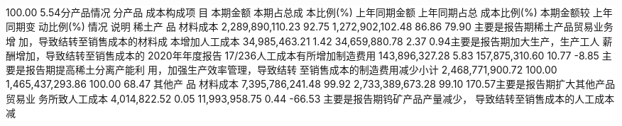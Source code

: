100.00
5.54分产品情况
分产品
成本构成项
目
本期金额
本期占总成
本比例(%)
上年同期金额
上年同期占总
成本比例(%)
本期金额较
上年同期变
动比例(%)
情况
说明
稀土产
品
材料成本
2,289,890,110.23
92.75
1,272,902,102.48
86.86
79.90
主要是报告期稀土产品贸易业务增
加，导致结转至销售成本的材料成
本增加人工成本
34,985,463.21
1.42
34,659,880.78
2.37
0.94主要是报告期加大生产，生产工人
薪酬增加，导致结转至销售成本的
2020年年度报告
17/236人工成本有所增加制造费用
143,896,327.28
5.83
157,875,310.60
10.77
-8.85
主要是报告期提高稀土分离产能利
用，加强生产效率管理，导致结转
至销售成本的制造费用减少小计
2,468,771,900.72
100.00
1,465,437,293.86
100.00
68.47
其他产
品
材料成本
7,395,786,241.48
99.92
2,733,389,673.28
99.10
170.57主要是报告期扩大其他产品贸易业
务所致人工成本
4,014,822.52
0.05
11,993,958.75
0.44
-66.53
主要是报告期钨矿产品产量减少，
导致结转至销售成本的人工成本减
